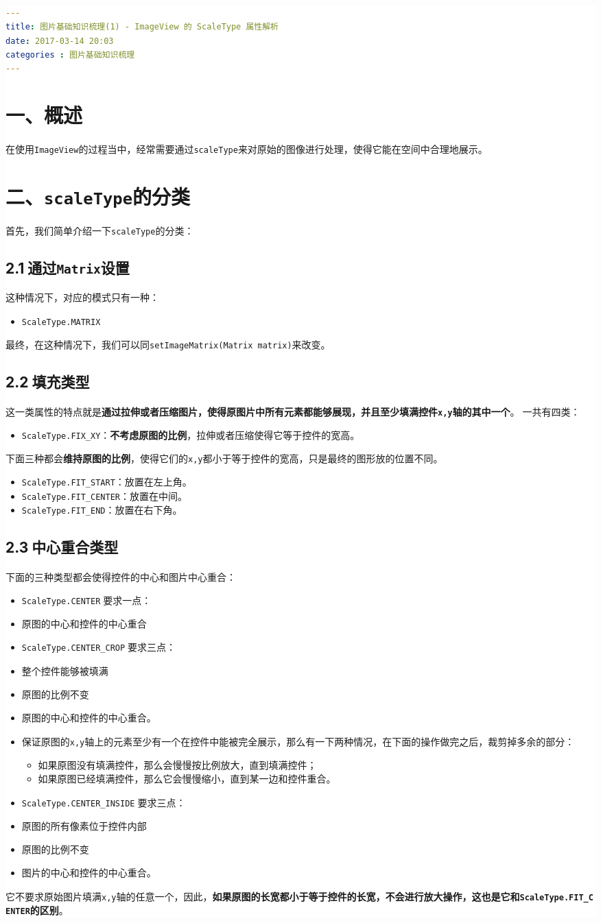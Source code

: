 ```yaml
---
title: 图片基础知识梳理(1) - ImageView 的 ScaleType 属性解析
date: 2017-03-14 20:03
categories : 图片基础知识梳理
---
```

# 一、概述
在使用`ImageView`的过程当中，经常需要通过`scaleType`来对原始的图像进行处理，使得它能在空间中合理地展示。
# 二、`scaleType`的分类
首先，我们简单介绍一下`scaleType`的分类：
## 2.1 通过`Matrix`设置
这种情况下，对应的模式只有一种：
- `ScaleType.MATRIX`

最终，在这种情况下，我们可以同`setImageMatrix(Matrix matrix)`来改变。
## 2.2 填充类型
这一类属性的特点就是**通过拉伸或者压缩图片，使得原图片中所有元素都能够展现，并且至少填满控件`x,y`轴的其中一个**。
一共有四类：
- `ScaleType.FIX_XY`：**不考虑原图的比例**，拉伸或者压缩使得它等于控件的宽高。

下面三种都会**维持原图的比例**，使得它们的`x,y`都小于等于控件的宽高，只是最终的图形放的位置不同。
- `ScaleType.FIT_START`：放置在左上角。
- `ScaleType.FIT_CENTER`：放置在中间。
- `ScaleType.FIT_END`：放置在右下角。

## 2.3 中心重合类型
下面的三种类型都会使得控件的中心和图片中心重合：
- `ScaleType.CENTER`
要求一点：
 - 原图的中心和控件的中心重合
- `ScaleType.CENTER_CROP`
要求三点：
 - 整个控件能够被填满
 - 原图的比例不变
 - 原图的中心和控件的中心重合。
 - 保证原图的`x,y`轴上的元素至少有一个在控件中能被完全展示，那么有一下两种情况，在下面的操作做完之后，裁剪掉多余的部分：
   - 如果原图没有填满控件，那么会慢慢按比例放大，直到填满控件；
   - 如果原图已经填满控件，那么它会慢慢缩小，直到某一边和控件重合。

- `ScaleType.CENTER_INSIDE`
要求三点：
 - 原图的所有像素位于控件内部
 - 原图的比例不变
 - 图片的中心和控件的中心重合。

它不要求原始图片填满`x,y`轴的任意一个，因此，**如果原图的长宽都小于等于控件的长宽，不会进行放大操作，这也是它和`ScaleType.FIT_CENTER`的区别**。
